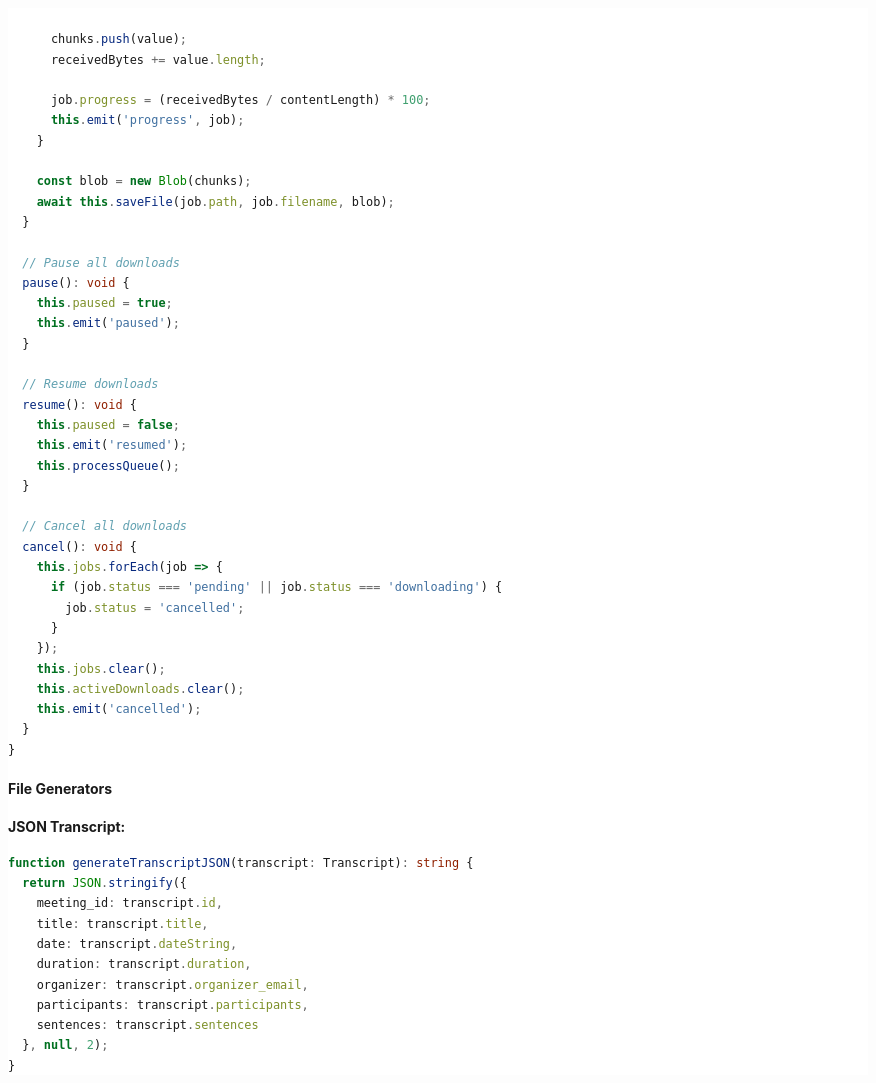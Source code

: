 ```typescript
      
      chunks.push(value);
      receivedBytes += value.length;
      
      job.progress = (receivedBytes / contentLength) * 100;
      this.emit('progress', job);
    }
    
    const blob = new Blob(chunks);
    await this.saveFile(job.path, job.filename, blob);
  }
  
  // Pause all downloads
  pause(): void {
    this.paused = true;
    this.emit('paused');
  }
  
  // Resume downloads
  resume(): void {
    this.paused = false;
    this.emit('resumed');
    this.processQueue();
  }
  
  // Cancel all downloads
  cancel(): void {
    this.jobs.forEach(job => {
      if (job.status === 'pending' || job.status === 'downloading') {
        job.status = 'cancelled';
      }
    });
    this.jobs.clear();
    this.activeDownloads.clear();
    this.emit('cancelled');
  }
}
```

#### File Generators

**JSON Transcript:**
```typescript
function generateTranscriptJSON(transcript: Transcript): string {
  return JSON.stringify({
    meeting_id: transcript.id,
    title: transcript.title,
    date: transcript.dateString,
    duration: transcript.duration,
    organizer: transcript.organizer_email,
    participants: transcript.participants,
    sentences: transcript.sentences
  }, null, 2);
}
```
